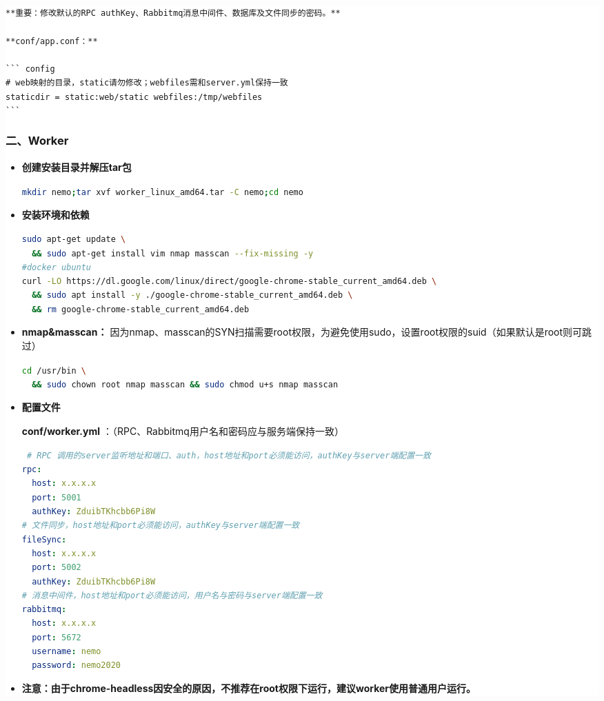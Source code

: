  
    **重要：修改默认的RPC authKey、Rabbitmq消息中间件、数据库及文件同步的密码。**
  
    **conf/app.conf：**
  
    ``` config
    # web映射的目录，static请勿修改；webfiles需和server.yml保持一致
    staticdir = static:web/static webfiles:/tmp/webfiles
    ```


### 二、Worker

- **创建安装目录并解压tar包**

  ```bash
  mkdir nemo;tar xvf worker_linux_amd64.tar -C nemo;cd nemo
  ```

- **安装环境和依赖**

  ```bash
  sudo apt-get update \
    && sudo apt-get install vim nmap masscan --fix-missing -y
  #docker ubuntu
  curl -LO https://dl.google.com/linux/direct/google-chrome-stable_current_amd64.deb \
    && sudo apt install -y ./google-chrome-stable_current_amd64.deb \
    && rm google-chrome-stable_current_amd64.deb
  ```


- **nmap&masscan：** 因为nmap、masscan的SYN扫描需要root权限，为避免使用sudo，设置root权限的suid（如果默认是root则可跳过）

  ```bash
  cd /usr/bin \
    && sudo chown root nmap masscan && sudo chmod u+s nmap masscan 
  ```

- **配置文件**

  **conf/worker.yml** ：（RPC、Rabbitmq用户名和密码应与服务端保持一致）

  ```yaml
   # RPC 调用的server监听地址和端口、auth，host地址和port必须能访问，authKey与server端配置一致
  rpc:
    host: x.x.x.x
    port: 5001
    authKey: ZduibTKhcbb6Pi8W
  # 文件同步，host地址和port必须能访问，authKey与server端配置一致
  fileSync:
    host: x.x.x.x
    port: 5002
    authKey: ZduibTKhcbb6Pi8W
  # 消息中间件，host地址和port必须能访问，用户名与密码与server端配置一致
  rabbitmq: 
    host: x.x.x.x
    port: 5672
    username: nemo
    password: nemo2020
  ```
- **注意：由于chrome-headless因安全的原因，不推荐在root权限下运行，建议worker使用普通用户运行。**
